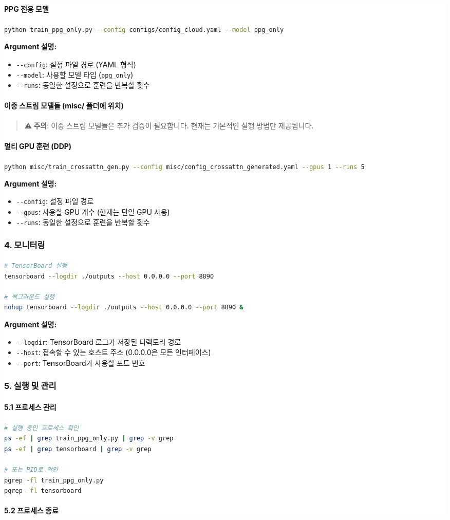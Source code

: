 #### PPG 전용 모델
```bash
python train_ppg_only.py --config configs/config_cloud.yaml --model ppg_only
```

**Argument 설명:**
- `--config`: 설정 파일 경로 (YAML 형식)
- `--model`: 사용할 모델 타입 (`ppg_only`)
- `--runs`: 동일한 설정으로 훈련을 반복할 횟수

#### 이중 스트림 모델들 (misc/ 폴더에 위치)

> **⚠️ 주의**: 이중 스트림 모델들은 추가 검증이 필요합니다. 현재는 기본적인 실행 방법만 제공됩니다.

#### 멀티 GPU 훈련 (DDP)
```bash
python misc/train_crossattn_gen.py --config misc/config_crossattn_generated.yaml --gpus 1 --runs 5
```

**Argument 설명:**
- `--config`: 설정 파일 경로
- `--gpus`: 사용할 GPU 개수 (현재는 단일 GPU 사용)
- `--runs`: 동일한 설정으로 훈련을 반복할 횟수

### 4. 모니터링

```bash
# TensorBoard 실행
tensorboard --logdir ./outputs --host 0.0.0.0 --port 8890

# 백그라운드 실행
nohup tensorboard --logdir ./outputs --host 0.0.0.0 --port 8890 &
```

**Argument 설명:**
- `--logdir`: TensorBoard 로그가 저장된 디렉토리 경로
- `--host`: 접속할 수 있는 호스트 주소 (0.0.0.0은 모든 인터페이스)
- `--port`: TensorBoard가 사용할 포트 번호

### 5. 실행 및 관리

#### 5.1 프로세스 관리

```bash
# 실행 중인 프로세스 확인
ps -ef | grep train_ppg_only.py | grep -v grep
ps -ef | grep tensorboard | grep -v grep

# 또는 PID로 확인
pgrep -fl train_ppg_only.py
pgrep -fl tensorboard
```

#### 5.2 프로세스 종료

